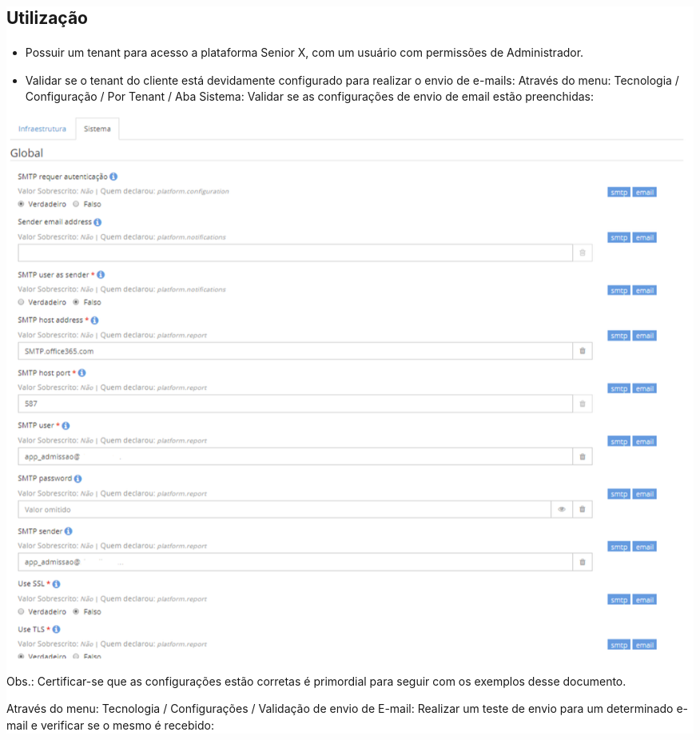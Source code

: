 ## Utilização

- Possuir um tenant para acesso a plataforma Senior X, com um usuário com permissões de Administrador. 
  
- Validar se o tenant do cliente está devidamente configurado para realizar o envio de e-mails: 
   Através do menu: Tecnologia / Configuração / Por Tenant / Aba Sistema: Validar se as configurações de envio de email estão preenchidas: 

![Configuração de envio de e-mail](/img/emailconfig.png "Configuração de envio de e-mail")

Obs.: Certificar-se que as configurações estão corretas é primordial para seguir com os exemplos desse documento. 
 
Através do menu: Tecnologia / Configurações / Validação de envio de E-mail: Realizar um teste de envio para um determinado e-mail e verificar se o mesmo é recebido: 
